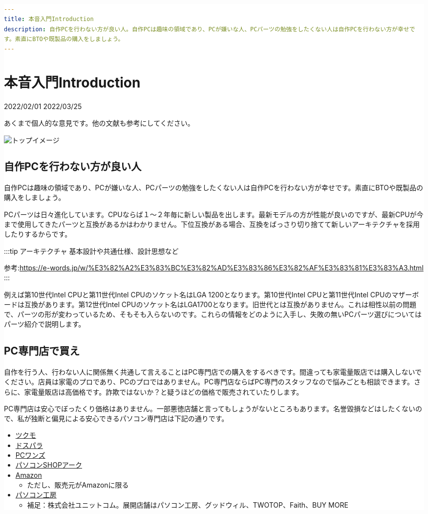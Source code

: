 ```yaml
---
title: 本音入門Introduction
description: 自作PCを行わない方が良い人。自作PCは趣味の領域であり、PCが嫌いな人、PCパーツの勉強をしたくない人は自作PCを行わない方が幸せです。素直にBTOや既製品の購入をしましょう。
---
```


# 本音入門Introduction

<div class="custom-date">
  <i class="far fa-calendar"></i>2022/02/01
  <i class="fas fa-undo-alt"></i>2022/03/25
</div>

<ClientOnly>
  <CallInFeedAdsense />
</ClientOnly>

あくまで個人的な意見です。他の文献も参考にしてください。

<img :src="$withBase('/images/docs/docs/biitban-600x401.png')" alt="トップイメージ" class="img-center">

## 自作PCを行わない方が良い人

自作PCは趣味の領域であり、PCが嫌いな人、PCパーツの勉強をしたくない人は自作PCを行わない方が幸せです。素直にBTOや既製品の購入をしましょう。

PCパーツは日々進化しています。CPUならば１～２年毎に新しい製品を出します。最新モデルの方が性能が良いのですが、最新CPUが今まで使用してきたパーツと互換があるかはわかりません。下位互換がある場合、互換をばっさり切り捨てて新しいアーキテクチャを採用したりするからです。

:::tip <i class="fas fa-info-circle"></i> アーキテクチャ
基本設計や共通仕様、設計思想など

参考:<https://e-words.jp/w/%E3%82%A2%E3%83%BC%E3%82%AD%E3%83%86%E3%82%AF%E3%83%81%E3%83%A3.html>
:::

例えば第10世代Intel CPUと第11世代Intel CPUのソケット名はLGA 1200となります。第10世代Intel CPUと第11世代Intel CPUのマザーボードは互換があります。第12世代Intel CPUのソケット名はLGA1700となります。旧世代とは互換がありません。これは相性以前の問題で、パーツの形が変わっているため、そもそも入らないのです。これらの情報をどのように入手し、失敗の無いPCパーツ選びについてはパーツ紹介で説明します。

## PC専門店で買え

自作を行う人、行わない人に関係無く共通して言えることはPC専門店での購入をするべきです。間違っても家電量販店では購入しないでください。店員は家電のプロであり、PCのプロではありません。PC専門店ならばPC専門のスタッフなので悩みごとも相談できます。さらに、家電量販店は高価格です。詐欺ではないか？と疑うほどの価格で販売されていたりします。

PC専門店は安心でぼったくり価格はありません。一部悪徳店舗と言ってもしょうがないところもあります。名誉毀損などはしたくないので、私が独断と偏見による安心できるパソコン専門店は下記の通りです。

* [ツクモ](https://shop.tsukumo.co.jp/)
* [ドスパラ](https://www.dospara.co.jp/)
* [PCワンズ](https://www.1-s.jp/)
* [パソコンSHOPアーク](https://www.ark-pc.co.jp/)
* [Amazon](https://amzn.to/3Baa54M)
  * ただし、販売元がAmazonに限る
* [パソコン工房](https://www.pc-koubou.jp/)
  * 補足：株式会社ユニットコム。展開店舗はパソコン工房、グッドウィル、TWOTOP、Faith、BUY MORE
